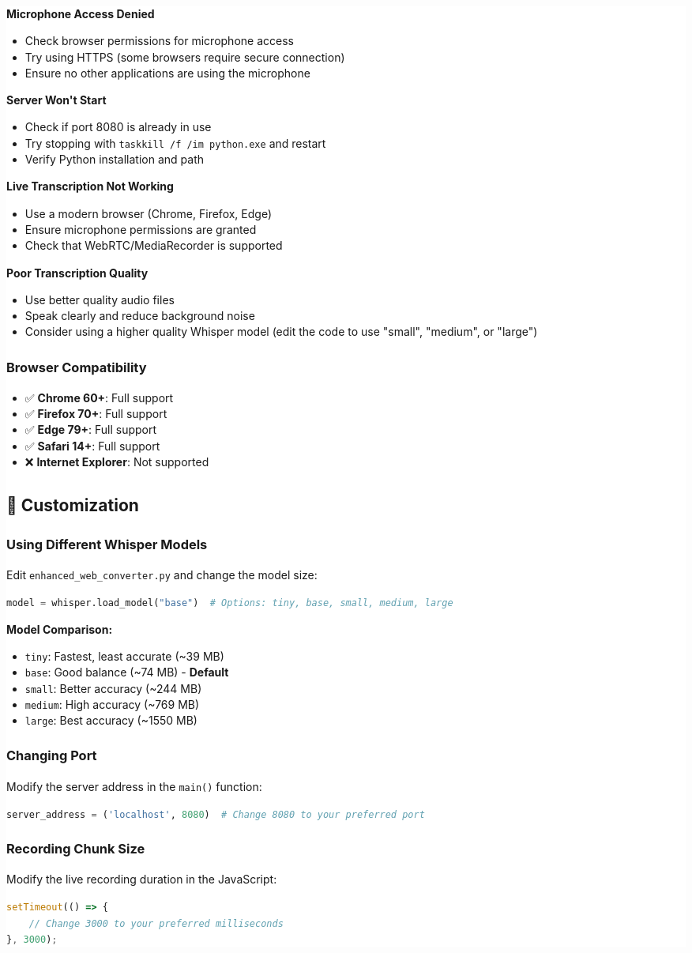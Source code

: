 **Microphone Access Denied**
- Check browser permissions for microphone access
- Try using HTTPS (some browsers require secure connection)
- Ensure no other applications are using the microphone

**Server Won't Start**
- Check if port 8080 is already in use
- Try stopping with `taskkill /f /im python.exe` and restart
- Verify Python installation and path

**Live Transcription Not Working**
- Use a modern browser (Chrome, Firefox, Edge)
- Ensure microphone permissions are granted
- Check that WebRTC/MediaRecorder is supported

**Poor Transcription Quality**
- Use better quality audio files
- Speak clearly and reduce background noise
- Consider using a higher quality Whisper model (edit the code to use "small", "medium", or "large")

### Browser Compatibility
- ✅ **Chrome 60+**: Full support
- ✅ **Firefox 70+**: Full support  
- ✅ **Edge 79+**: Full support
- ✅ **Safari 14+**: Full support
- ❌ **Internet Explorer**: Not supported

## 🎨 Customization

### Using Different Whisper Models
Edit `enhanced_web_converter.py` and change the model size:
```python
model = whisper.load_model("base")  # Options: tiny, base, small, medium, large
```

**Model Comparison:**
- `tiny`: Fastest, least accurate (~39 MB)
- `base`: Good balance (~74 MB) - **Default**
- `small`: Better accuracy (~244 MB)
- `medium`: High accuracy (~769 MB)
- `large`: Best accuracy (~1550 MB)

### Changing Port
Modify the server address in the `main()` function:
```python
server_address = ('localhost', 8080)  # Change 8080 to your preferred port
```

### Recording Chunk Size
Modify the live recording duration in the JavaScript:
```javascript
setTimeout(() => {
    // Change 3000 to your preferred milliseconds
}, 3000);
```
